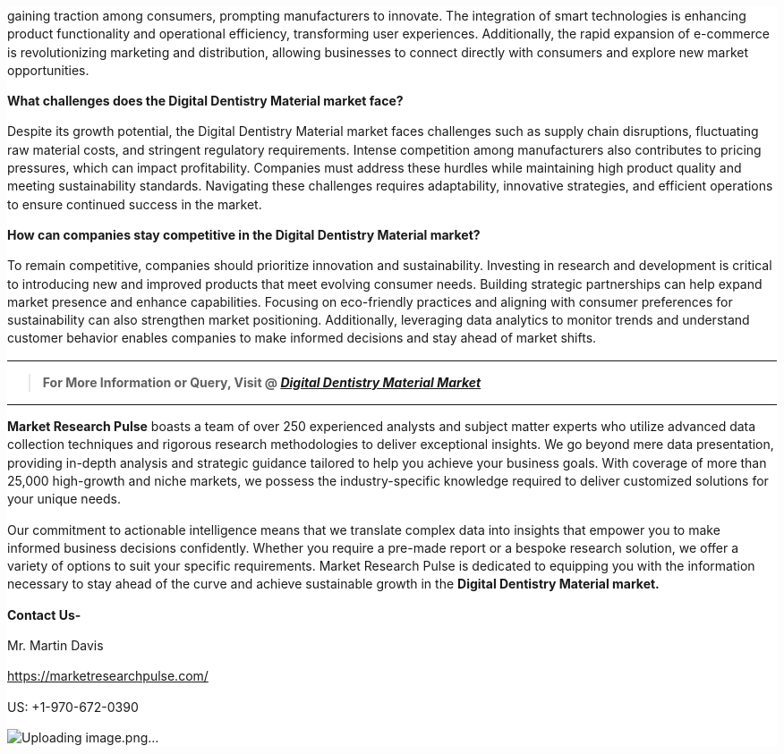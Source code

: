 gaining traction among consumers, prompting manufacturers to innovate. The integration of smart technologies is enhancing product functionality and operational efficiency, transforming user experiences. Additionally, the rapid expansion of e-commerce is revolutionizing marketing and distribution, allowing businesses to connect directly with consumers and explore new market opportunities.</p><p><strong>What challenges does the Digital Dentistry Material market face?</strong></p><p>Despite its growth potential, the Digital Dentistry Material market faces challenges such as supply chain disruptions, fluctuating raw material costs, and stringent regulatory requirements. Intense competition among manufacturers also contributes to pricing pressures, which can impact profitability. Companies must address these hurdles while maintaining high product quality and meeting sustainability standards. Navigating these challenges requires adaptability, innovative strategies, and efficient operations to ensure continued success in the market.</p><p><strong>How can companies stay competitive in the Digital Dentistry Material market?</strong></p><p>To remain competitive, companies should prioritize innovation and sustainability. Investing in research and development is critical to introducing new and improved products that meet evolving consumer needs. Building strategic partnerships can help expand market presence and enhance capabilities. Focusing on eco-friendly practices and aligning with consumer preferences for sustainability can also strengthen market positioning. Additionally, leveraging data analytics to monitor trends and understand customer behavior enables companies to make informed decisions and stay ahead of market shifts.</p><hr /><blockquote><p><strong>For More Information or Query, Visit @&nbsp;<em><a href="https://marketresearchpulse.com/report/54902/digital-dentistry-material-market?utm_source=Linkedin&utm_medium=025">Digital Dentistry Material Market</a></em></strong></p></blockquote><hr /><p><strong>Market Research Pulse</strong> boasts a team of over 250 experienced analysts and subject matter experts who utilize advanced data collection techniques and rigorous research methodologies to deliver exceptional insights. We go beyond mere data presentation, providing in-depth analysis and strategic guidance tailored to help you achieve your business goals. With coverage of more than 25,000 high-growth and niche markets, we possess the industry-specific knowledge required to deliver customized solutions for your unique needs.</p><p>Our commitment to actionable intelligence means that we translate complex data into insights that empower you to make informed business decisions confidently. Whether you require a pre-made report or a bespoke research solution, we offer a variety of options to suit your specific requirements. Market Research Pulse is dedicated to equipping you with the information necessary to stay ahead of the curve and achieve sustainable growth in the <strong>Digital Dentistry Material market.</strong></p><p><strong>Contact Us-</strong></p><p>Mr. Martin Davis</p><p>https://marketresearchpulse.com/</p><p>US: +1-970-672-0390</p>
![Uploading image.png…]()
